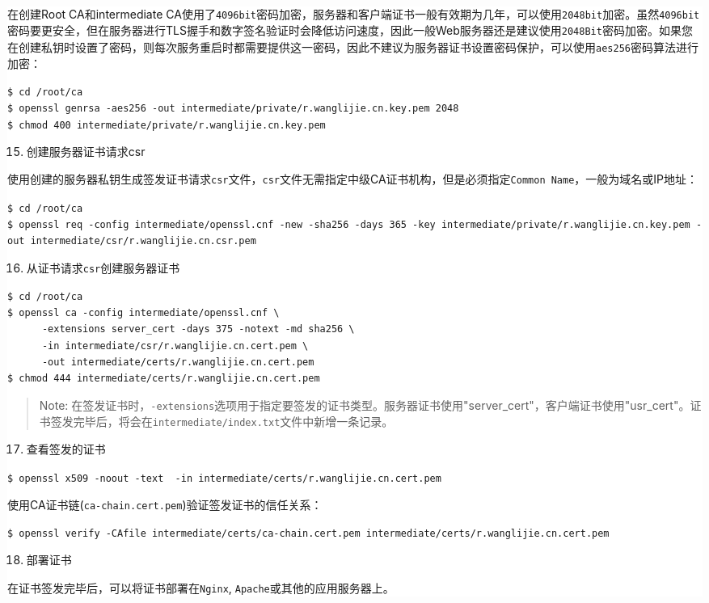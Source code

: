 在创建Root CA和intermediate CA使用了`4096bit`密码加密，服务器和客户端证书一般有效期为几年，可以使用`2048bit`加密。虽然`4096bit`密码要更安全，但在服务器进行TLS握手和数字签名验证时会降低访问速度，因此一般Web服务器还是建议使用`2048Bit`密码加密。如果您在创建私钥时设置了密码，则每次服务重启时都需要提供这一密码，因此不建议为服务器证书设置密码保护，可以使用`aes256`密码算法进行加密：

```
$ cd /root/ca
$ openssl genrsa -aes256 -out intermediate/private/r.wanglijie.cn.key.pem 2048
$ chmod 400 intermediate/private/r.wanglijie.cn.key.pem
```

15. 创建服务器证书请求csr

使用创建的服务器私钥生成签发证书请求`csr`文件，`csr`文件无需指定中级CA证书机构，但是必须指定`Common Name`，一般为域名或IP地址：

```
$ cd /root/ca
$ openssl req -config intermediate/openssl.cnf -new -sha256 -days 365 -key intermediate/private/r.wanglijie.cn.key.pem -out intermediate/csr/r.wanglijie.cn.csr.pem
```

16. 从证书请求`csr`创建服务器证书

```
$ cd /root/ca
$ openssl ca -config intermediate/openssl.cnf \
      -extensions server_cert -days 375 -notext -md sha256 \
      -in intermediate/csr/r.wanglijie.cn.cert.pem \
      -out intermediate/certs/r.wanglijie.cn.cert.pem 
$ chmod 444 intermediate/certs/r.wanglijie.cn.cert.pem
```

> Note: 在签发证书时，`-extensions`选项用于指定要签发的证书类型。服务器证书使用"server_cert"，客户端证书使用"usr_cert"。证书签发完毕后，将会在`intermediate/index.txt`文件中新增一条记录。

17. 查看签发的证书

```
$ openssl x509 -noout -text  -in intermediate/certs/r.wanglijie.cn.cert.pem
```

使用CA证书链(`ca-chain.cert.pem`)验证签发证书的信任关系：

```
$ openssl verify -CAfile intermediate/certs/ca-chain.cert.pem intermediate/certs/r.wanglijie.cn.cert.pem
```

18. 部署证书

在证书签发完毕后，可以将证书部署在`Nginx`, `Apache`或其他的应用服务器上。

